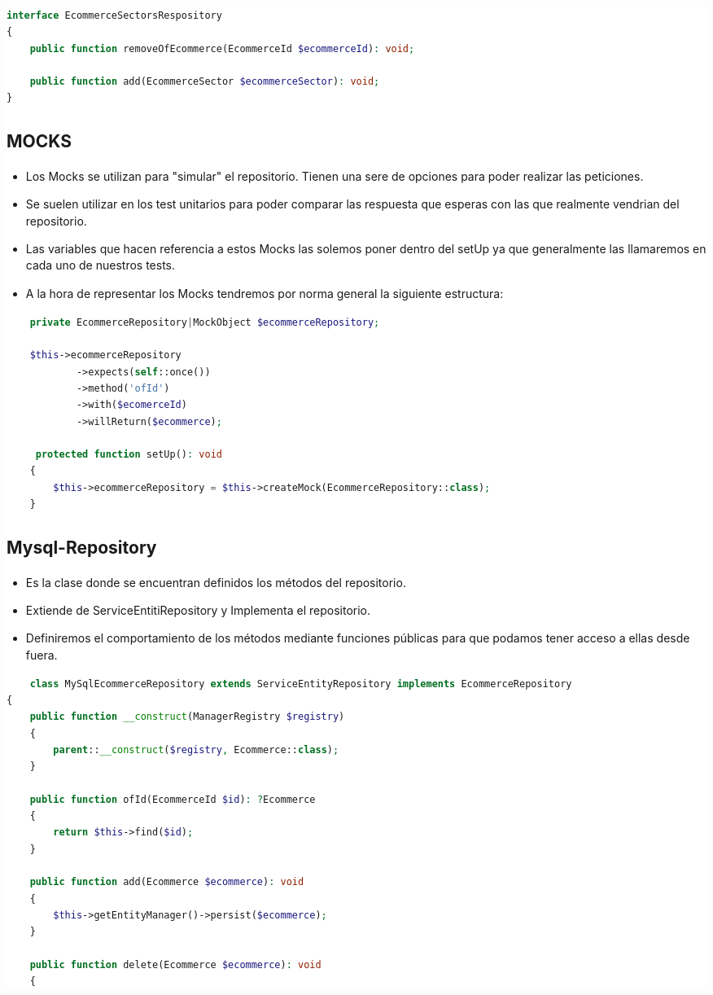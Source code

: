 ```php
interface EcommerceSectorsRespository
{
    public function removeOfEcommerce(EcommerceId $ecommerceId): void;

    public function add(EcommerceSector $ecommerceSector): void;
}

```

## MOCKS

-   Los Mocks se utilizan para "simular" el repositorio. Tienen una sere de opciones para poder realizar las peticiones.

-   Se suelen utilizar en los test unitarios para poder comparar las respuesta que esperas con las que realmente vendrian del repositorio.

-   Las variables que hacen referencia a estos Mocks las solemos poner dentro del setUp ya que generalmente las llamaremos en cada uno de nuestros tests.

-   A la hora de representar los Mocks tendremos por norma general la siguiente estructura:

```php
    private EcommerceRepository|MockObject $ecommerceRepository;

    $this->ecommerceRepository
            ->expects(self::once())
            ->method('ofId')
            ->with($ecomerceId)
            ->willReturn($ecommerce);

     protected function setUp(): void
    {
        $this->ecommerceRepository = $this->createMock(EcommerceRepository::class);
    }        
```

## Mysql-Repository

-   Es la clase donde se encuentran definidos los métodos del repositorio.

-   Extiende de ServiceEntitiRepository y Implementa el repositorio.

-   Definiremos el comportamiento de los métodos mediante funciones públicas para que podamos tener acceso a ellas desde fuera.

```php
    class MySqlEcommerceRepository extends ServiceEntityRepository implements EcommerceRepository
{
    public function __construct(ManagerRegistry $registry)
    {
        parent::__construct($registry, Ecommerce::class);
    }

    public function ofId(EcommerceId $id): ?Ecommerce
    {
        return $this->find($id);
    }

    public function add(Ecommerce $ecommerce): void
    {
        $this->getEntityManager()->persist($ecommerce);
    }

    public function delete(Ecommerce $ecommerce): void
    {
```